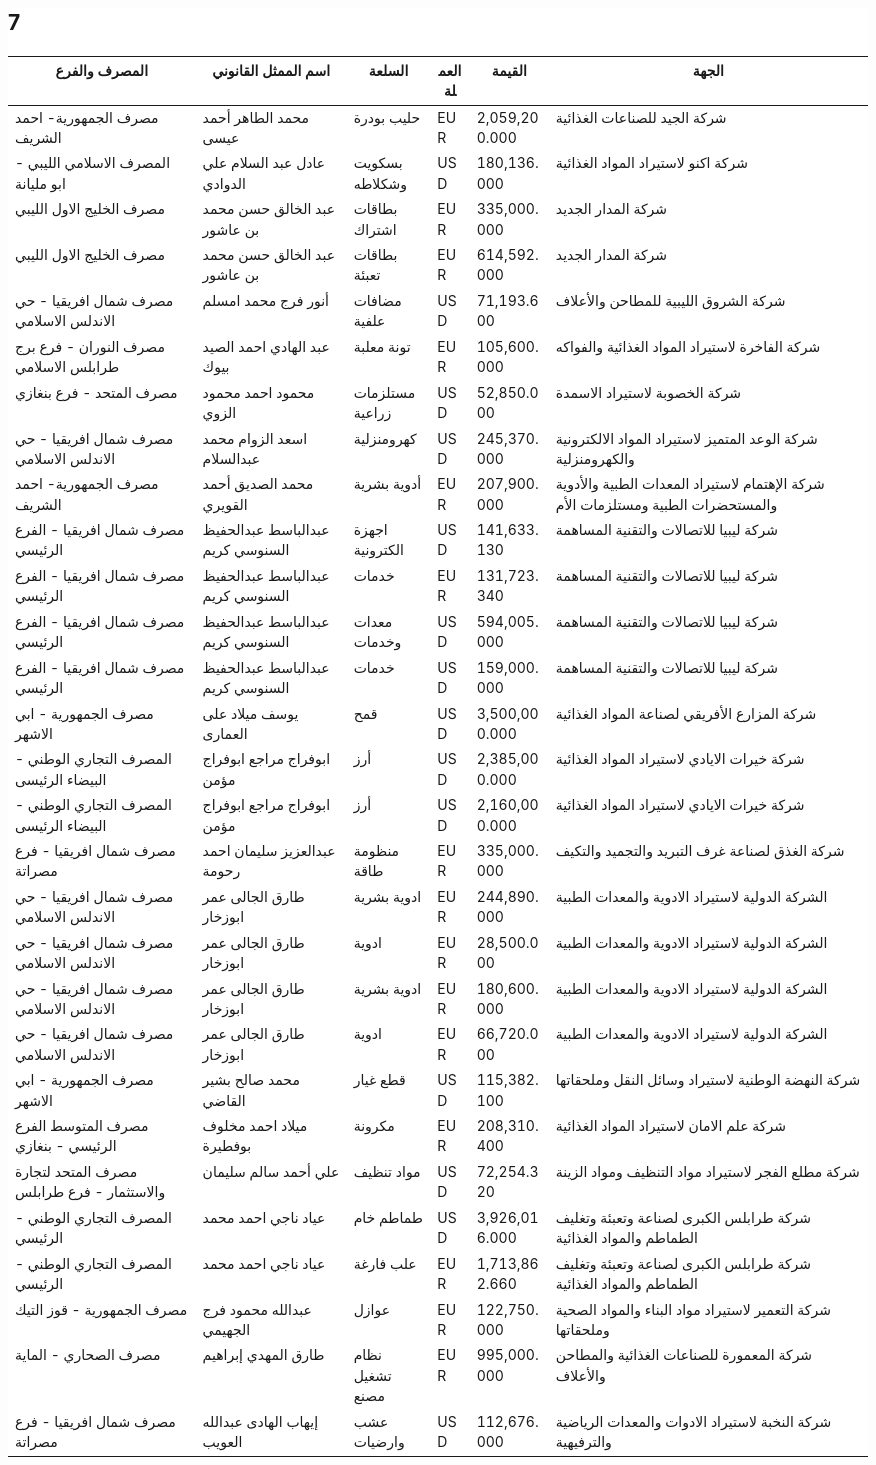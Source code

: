 7
---
| المصرف والفرع | اسم الممثل القانوني | السلعة | العملة | القيمة | الجهة |
|---------------|---------------------|--------|--------|--------|-------|
| مصرف الجمهورية- احمد الشريف | محمد الطاهر أحمد عيسى | حليب بودرة | EUR | 2,059,200.000 | شركة الجيد للصناعات الغذائية |
| المصرف الاسلامي الليبي - ابو مليانة | عادل عبد السلام علي الدوادي | بسكويت وشكلاطه | USD | 180,136.000 | شركة اكنو لاستيراد المواد الغذائية |
| مصرف الخليج الاول الليبي | عبد الخالق حسن محمد بن عاشور | بطاقات اشتراك | EUR | 335,000.000 | شركة المدار الجديد |
| مصرف الخليج الاول الليبي | عبد الخالق حسن محمد بن عاشور | بطاقات تعبئة | EUR | 614,592.000 | شركة المدار الجديد |
| مصرف شمال افريقيا - حي الاندلس الاسلامي | أنور فرج محمد امسلم | مضافات علفية | USD | 71,193.600 | شركة الشروق الليبية للمطاحن والأعلاف |
| مصرف النوران - فرع برج طرابلس الاسلامي | عبد الهادي احمد الصيد بيوك | تونة معلبة | EUR | 105,600.000 | شركة الفاخرة لاستيراد المواد الغذائية والفواكه |
| مصرف المتحد - فرع بنغازي | محمود احمد محمود الزوي | مستلزمات زراعية | USD | 52,850.000 | شركة الخصوبة لاستيراد الاسمدة |
| مصرف شمال افريقيا - حي الاندلس الاسلامي | اسعد الزوام محمد عبدالسلام | كهرومنزلية | USD | 245,370.000 | شركة الوعد المتميز لاستيراد المواد الالكترونية والكهرومنزلية |
| مصرف الجمهورية- احمد الشريف | محمد الصديق أحمد القويري | أدوية بشرية | EUR | 207,900.000 | شركة الإهتمام لاستيراد المعدات الطبية والأدوية والمستحضرات الطبية ومستلزمات الأم |
| مصرف شمال افريقيا - الفرع الرئيسي | عبدالباسط عبدالحفيظ السنوسي كريم | اجهزة الكترونية | USD | 141,633.130 | شركة ليبيا للاتصالات والتقنية المساهمة |
| مصرف شمال افريقيا - الفرع الرئيسي | عبدالباسط عبدالحفيظ السنوسي كريم | خدمات | EUR | 131,723.340 | شركة ليبيا للاتصالات والتقنية المساهمة |
| مصرف شمال افريقيا - الفرع الرئيسي | عبدالباسط عبدالحفيظ السنوسي كريم | معدات وخدمات | USD | 594,005.000 | شركة ليبيا للاتصالات والتقنية المساهمة |
| مصرف شمال افريقيا - الفرع الرئيسي | عبدالباسط عبدالحفيظ السنوسي كريم | خدمات | USD | 159,000.000 | شركة ليبيا للاتصالات والتقنية المساهمة |
| مصرف الجمهورية - ابي الاشهر | يوسف ميلاد على العمارى | قمح | USD | 3,500,000.000 | شركة المزارع الأفريقي لصناعة المواد الغذائية |
| المصرف التجاري الوطني - البيضاء الرئيسى | ابوفراج مراجع ابوفراج مؤمن | أرز | USD | 2,385,000.000 | شركة خيرات الايادي لاستيراد المواد الغذائية |
| المصرف التجاري الوطني - البيضاء الرئيسى | ابوفراج مراجع ابوفراج مؤمن | أرز | USD | 2,160,000.000 | شركة خيرات الايادي لاستيراد المواد الغذائية |
| مصرف شمال افريقيا - فرع مصراتة | عبدالعزيز سليمان احمد رحومة | منظومة طاقة | EUR | 335,000.000 | شركة الغذق لصناعة غرف التبريد والتجميد والتكيف |
| مصرف شمال افريقيا - حي الاندلس الاسلامي | طارق الجالى عمر ابوزخار | ادوية بشرية | EUR | 244,890.000 | الشركة الدولية لاستيراد الادوية والمعدات الطبية |
| مصرف شمال افريقيا - حي الاندلس الاسلامي | طارق الجالى عمر ابوزخار | ادوية | EUR | 28,500.000 | الشركة الدولية لاستيراد الادوية والمعدات الطبية |
| مصرف شمال افريقيا - حي الاندلس الاسلامي | طارق الجالى عمر ابوزخار | ادوية بشرية | EUR | 180,600.000 | الشركة الدولية لاستيراد الادوية والمعدات الطبية |
| مصرف شمال افريقيا - حي الاندلس الاسلامي | طارق الجالى عمر ابوزخار | ادوية | EUR | 66,720.000 | الشركة الدولية لاستيراد الادوية والمعدات الطبية |
| مصرف الجمهورية - ابي الاشهر | محمد صالح بشير القاضي | قطع غيار | USD | 115,382.100 | شركة النهضة الوطنية لاستيراد وسائل النقل وملحقاتها |
| مصرف المتوسط الفرع الرئيسي - بنغازي | ميلاد احمد مخلوف بوفطيرة | مكرونة | EUR | 208,310.400 | شركة علم الامان لاستيراد المواد الغذائية |
| مصرف المتحد لتجارة والاستثمار - فرع طرابلس | علي أحمد سالم سليمان | مواد تنظيف | USD | 72,254.320 | شركة مطلع الفجر لاستيراد مواد التنظيف ومواد الزينة |
| المصرف التجاري الوطني - الرئيسي | عياد ناجي احمد محمد | طماطم خام | USD | 3,926,016.000 | شركة طرابلس الكبرى لصناعة وتعبئة وتغليف الطماطم والمواد الغذائية |
| المصرف التجاري الوطني - الرئيسي | عياد ناجي احمد محمد | علب فارغة | EUR | 1,713,862.660 | شركة طرابلس الكبرى لصناعة وتعبئة وتغليف الطماطم والمواد الغذائية |
| مصرف الجمهورية - قوز التيك | عبدالله محمود فرج الجهيمي | عوازل | EUR | 122,750.000 | شركة التعمير لاستيراد مواد البناء والمواد الصحية وملحقاتها |
| مصرف الصحاري - الماية | طارق المهدي إبراهيم | نظام تشغيل مصنع | EUR | 995,000.000 | شركة المعمورة للصناعات الغذائية والمطاحن والأعلاف |
| مصرف شمال افريقيا - فرع مصراتة | إيهاب الهادى عبدالله العويب | عشب وارضيات | USD | 112,676.000 | شركة النخبة لاستيراد الادوات والمعدات الرياضية والترفيهية |
